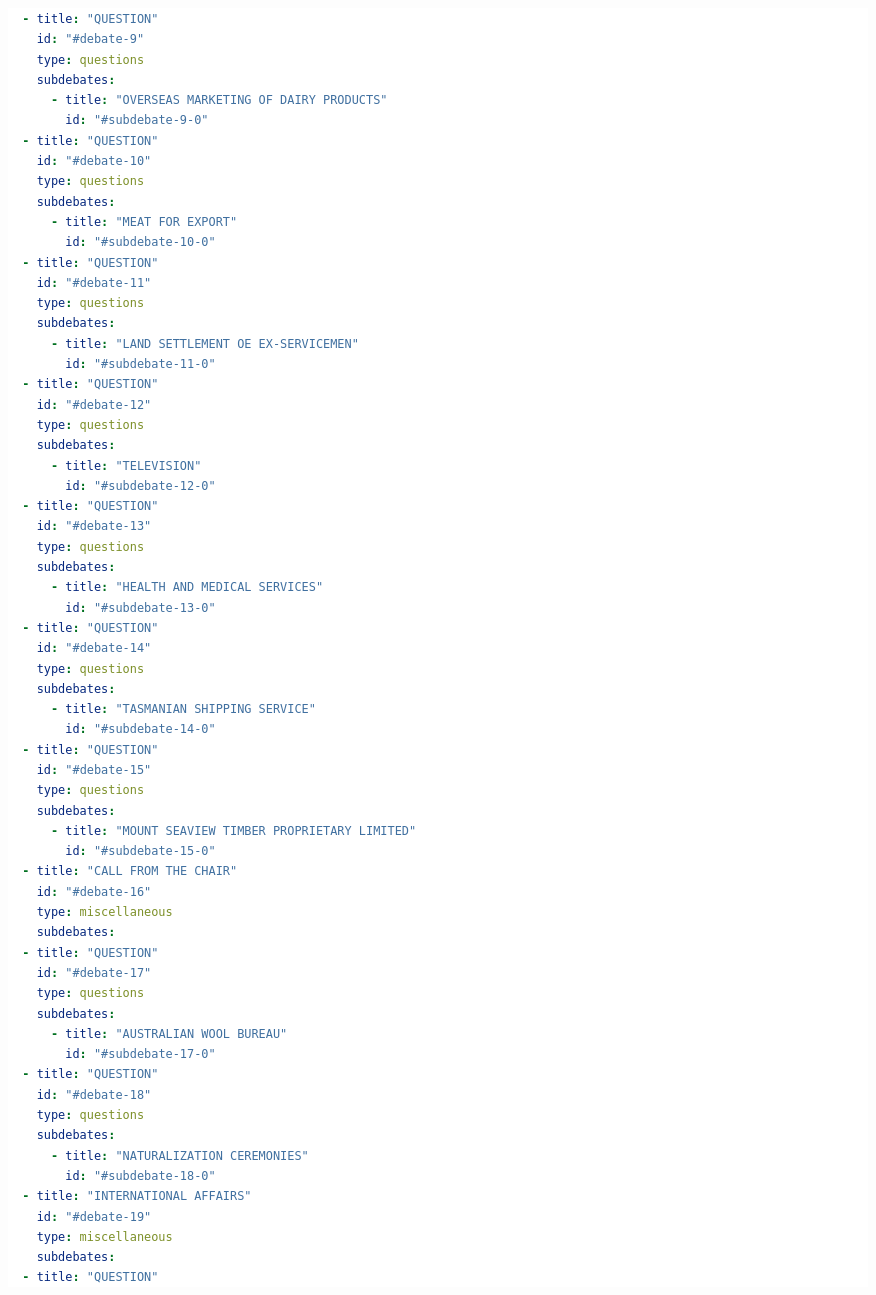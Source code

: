```yaml
  - title: "QUESTION"
    id: "#debate-9"
    type: questions
    subdebates:
      - title: "OVERSEAS MARKETING OF DAIRY PRODUCTS"
        id: "#subdebate-9-0"
  - title: "QUESTION"
    id: "#debate-10"
    type: questions
    subdebates:
      - title: "MEAT FOR EXPORT"
        id: "#subdebate-10-0"
  - title: "QUESTION"
    id: "#debate-11"
    type: questions
    subdebates:
      - title: "LAND SETTLEMENT OE EX-SERVICEMEN"
        id: "#subdebate-11-0"
  - title: "QUESTION"
    id: "#debate-12"
    type: questions
    subdebates:
      - title: "TELEVISION"
        id: "#subdebate-12-0"
  - title: "QUESTION"
    id: "#debate-13"
    type: questions
    subdebates:
      - title: "HEALTH AND MEDICAL SERVICES"
        id: "#subdebate-13-0"
  - title: "QUESTION"
    id: "#debate-14"
    type: questions
    subdebates:
      - title: "TASMANIAN SHIPPING SERVICE"
        id: "#subdebate-14-0"
  - title: "QUESTION"
    id: "#debate-15"
    type: questions
    subdebates:
      - title: "MOUNT SEAVIEW TIMBER PROPRIETARY LIMITED"
        id: "#subdebate-15-0"
  - title: "CALL FROM THE CHAIR"
    id: "#debate-16"
    type: miscellaneous
    subdebates:
  - title: "QUESTION"
    id: "#debate-17"
    type: questions
    subdebates:
      - title: "AUSTRALIAN WOOL BUREAU"
        id: "#subdebate-17-0"
  - title: "QUESTION"
    id: "#debate-18"
    type: questions
    subdebates:
      - title: "NATURALIZATION CEREMONIES"
        id: "#subdebate-18-0"
  - title: "INTERNATIONAL AFFAIRS"
    id: "#debate-19"
    type: miscellaneous
    subdebates:
  - title: "QUESTION"
```